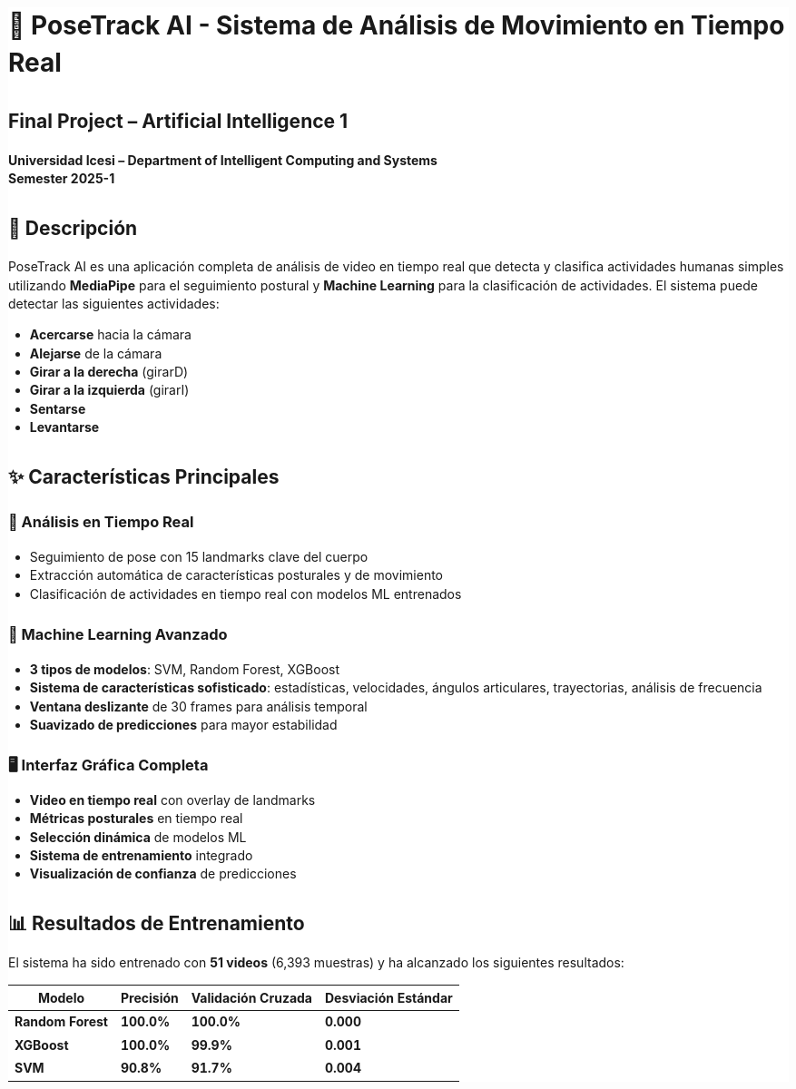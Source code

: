 # 🎯 PoseTrack AI - Sistema de Análisis de Movimiento en Tiempo Real

## Final Project – Artificial Intelligence 1

**Universidad Icesi – Department of Intelligent Computing and Systems**  
**Semester 2025-1**

## 📖 Descripción

PoseTrack AI es una aplicación completa de análisis de video en tiempo real que detecta y clasifica actividades humanas simples utilizando **MediaPipe** para el seguimiento postural y **Machine Learning** para la clasificación de actividades. El sistema puede detectar las siguientes actividades:

- **Acercarse** hacia la cámara
- **Alejarse** de la cámara  
- **Girar a la derecha** (girarD)
- **Girar a la izquierda** (girarI)
- **Sentarse**
- **Levantarse**

## ✨ Características Principales

### 🎥 Análisis en Tiempo Real
- Seguimiento de pose con 15 landmarks clave del cuerpo
- Extracción automática de características posturales y de movimiento
- Clasificación de actividades en tiempo real con modelos ML entrenados

### 🤖 Machine Learning Avanzado
- **3 tipos de modelos**: SVM, Random Forest, XGBoost
- **Sistema de características sofisticado**: estadísticas, velocidades, ángulos articulares, trayectorias, análisis de frecuencia
- **Ventana deslizante** de 30 frames para análisis temporal
- **Suavizado de predicciones** para mayor estabilidad

### 🖥️ Interfaz Gráfica Completa
- **Video en tiempo real** con overlay de landmarks
- **Métricas posturales** en tiempo real
- **Selección dinámica** de modelos ML
- **Sistema de entrenamiento** integrado
- **Visualización de confianza** de predicciones

## 📊 Resultados de Entrenamiento

El sistema ha sido entrenado con **51 videos** (6,393 muestras) y ha alcanzado los siguientes resultados:

| Modelo | Precisión | Validación Cruzada | Desviación Estándar |
|--------|-----------|-------------------|---------------------|
| **Random Forest** | **100.0%** | **100.0%** | **0.000** |
| **XGBoost** | **100.0%** | **99.9%** | **0.001** |
| **SVM** | **90.8%** | **91.7%** | **0.004** |
